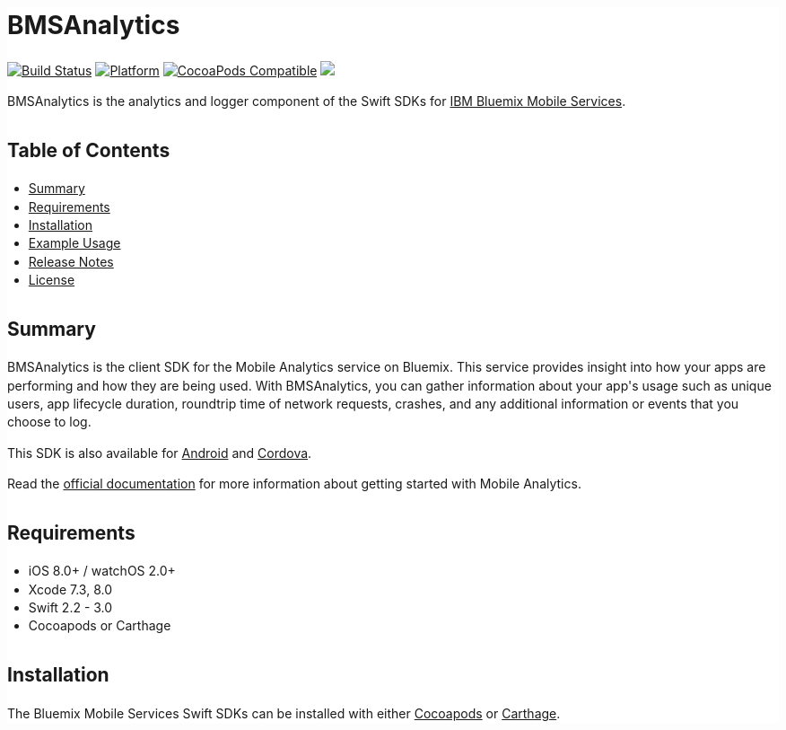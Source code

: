 BMSAnalytics
===================================================

[![Build Status](https://travis-ci.org/ibm-bluemix-mobile-services/bms-clientsdk-swift-analytics.svg?branch=master)](https://travis-ci.org/ibm-bluemix-mobile-services/bms-clientsdk-swift-analytics)
[![Platform](https://img.shields.io/cocoapods/p/BMSAnalytics.svg?style=flat)](http://cocoadocs.org/docsets/BMSAnalytics)
[![CocoaPods Compatible](https://img.shields.io/cocoapods/v/BMSAnalytics.svg)](https://img.shields.io/cocoapods/v/BMSAnalytics.svg)
[![](https://img.shields.io/badge/bluemix-powered-blue.svg)](https://bluemix.net)

BMSAnalytics is the analytics and logger component of the Swift SDKs for [IBM Bluemix Mobile Services](https://console.ng.bluemix.net/docs/mobile/services.html).



## Table of Contents

* [Summary](#summary)
* [Requirements](#requirements)
* [Installation](#installation)
* [Example Usage](#example-usage)
* [Release Notes](https://github.com/ibm-bluemix-mobile-services/bms-clientsdk-swift-analytics/releases)
* [License](#license)



## Summary

BMSAnalytics is the client SDK for the Mobile Analytics service on Bluemix. This service provides insight into how your apps are performing and how they are being used. With BMSAnalytics, you can gather information about your app's usage such as unique users, app lifecycle duration, roundtrip time of network requests, crashes, and any additional information or events that you choose to log.

This SDK is also available for [Android](https://github.com/ibm-bluemix-mobile-services/bms-clientsdk-android-analytics) and [Cordova](https://github.com/ibm-bluemix-mobile-services/bms-clientsdk-cordova-plugin-core).

Read the [official documentation](https://console.ng.bluemix.net/docs/services/mobileanalytics/index.html) for more information about getting started with Mobile Analytics.



## Requirements

* iOS 8.0+ / watchOS 2.0+
* Xcode 7.3, 8.0
* Swift 2.2 - 3.0
* Cocoapods or Carthage



## Installation

The Bluemix Mobile Services Swift SDKs can be installed with either [Cocoapods](http://cocoapods.org/) or [Carthage](https://github.com/Carthage/Carthage).
